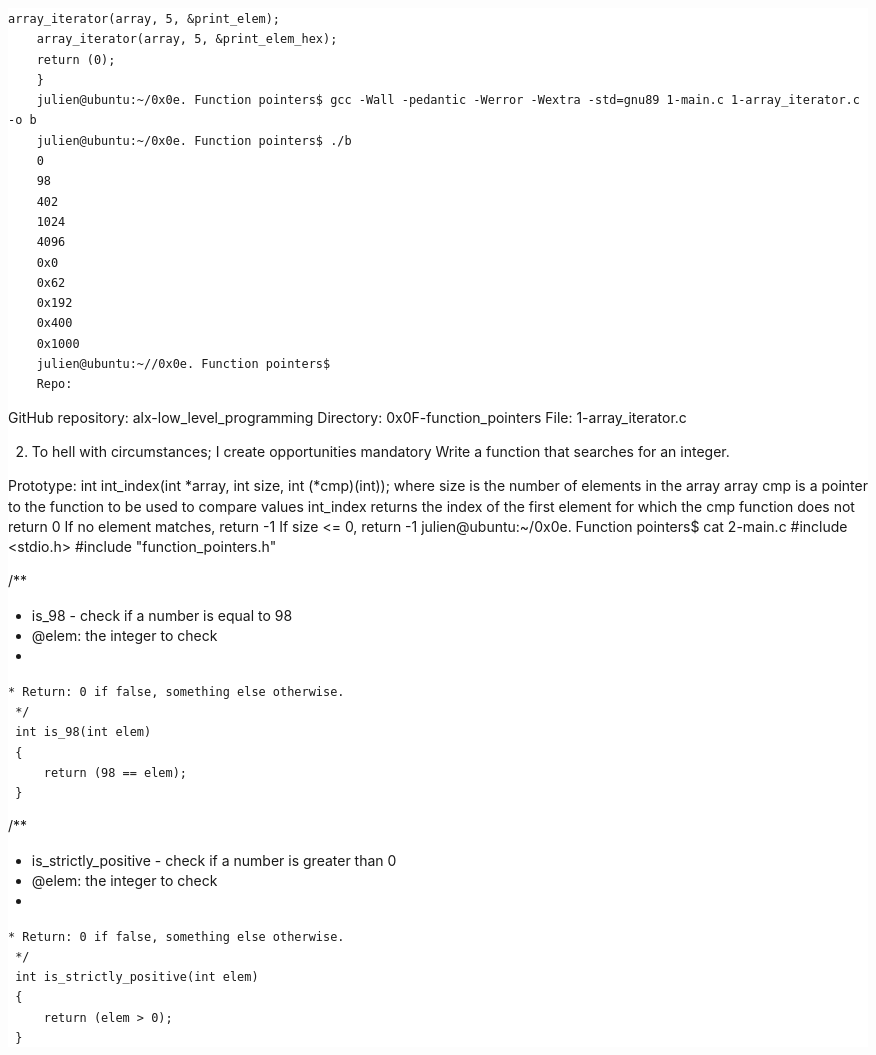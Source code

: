     array_iterator(array, 5, &print_elem);
        array_iterator(array, 5, &print_elem_hex);
	    return (0);
	    }
	    julien@ubuntu:~/0x0e. Function pointers$ gcc -Wall -pedantic -Werror -Wextra -std=gnu89 1-main.c 1-array_iterator.c -o b
	    julien@ubuntu:~/0x0e. Function pointers$ ./b
	    0
	    98
	    402
	    1024
	    4096
	    0x0
	    0x62
	    0x192
	    0x400
	    0x1000
	    julien@ubuntu:~//0x0e. Function pointers$
	    Repo:

GitHub repository: alx-low_level_programming
Directory: 0x0F-function_pointers
File: 1-array_iterator.c

2. To hell with circumstances; I create opportunities
mandatory
Write a function that searches for an integer.

Prototype: int int_index(int *array, int size, int (*cmp)(int));
where size is the number of elements in the array array
cmp is a pointer to the function to be used to compare values
int_index returns the index of the first element for which the cmp function does not return 0
If no element matches, return -1
If size <= 0, return -1
julien@ubuntu:~/0x0e. Function pointers$ cat 2-main.c
#include <stdio.h>
#include "function_pointers.h"

/**
 * is_98 - check if a number is equal to 98
  * @elem: the integer to check
   *
    * Return: 0 if false, something else otherwise.
     */
     int is_98(int elem)
     {
         return (98 == elem);
	 }

/**
 * is_strictly_positive - check if a number is greater than 0
  * @elem: the integer to check
   *
    * Return: 0 if false, something else otherwise.
     */
     int is_strictly_positive(int elem)
     {
         return (elem > 0);
	 }
